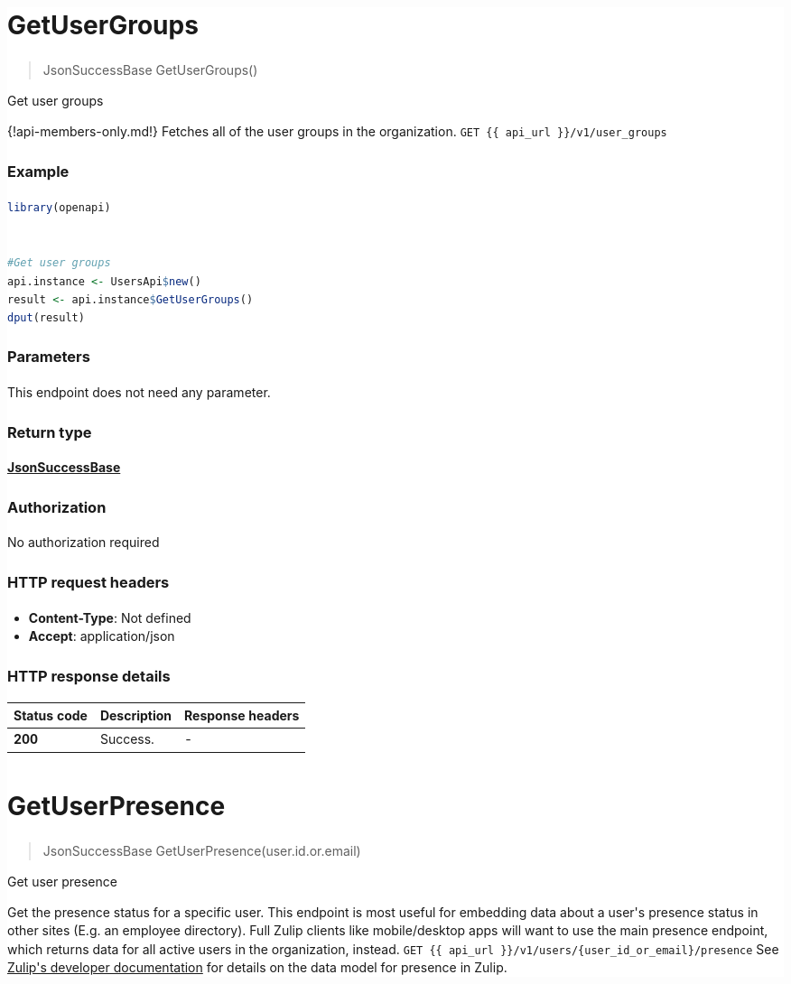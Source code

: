 # **GetUserGroups**
> JsonSuccessBase GetUserGroups()

Get user groups

{!api-members-only.md!}  Fetches all of the user groups in the organization.  `GET {{ api_url }}/v1/user_groups` 

### Example
```R
library(openapi)


#Get user groups
api.instance <- UsersApi$new()
result <- api.instance$GetUserGroups()
dput(result)
```

### Parameters
This endpoint does not need any parameter.

### Return type

[**JsonSuccessBase**](JsonSuccessBase.md)

### Authorization

No authorization required

### HTTP request headers

 - **Content-Type**: Not defined
 - **Accept**: application/json

### HTTP response details
| Status code | Description | Response headers |
|-------------|-------------|------------------|
| **200** | Success. |  -  |

# **GetUserPresence**
> JsonSuccessBase GetUserPresence(user.id.or.email)

Get user presence

Get the presence status for a specific user.  This endpoint is most useful for embedding data about a user's presence status in other sites (E.g. an employee directory).  Full Zulip clients like mobile/desktop apps will want to use the main presence endpoint, which returns data for all active users in the organization, instead.  `GET {{ api_url }}/v1/users/{user_id_or_email}/presence`  See [Zulip's developer documentation](https://zulip.readthedocs.io/en/latest/subsystems/presence.html) for details on the data model for presence in Zulip. 
